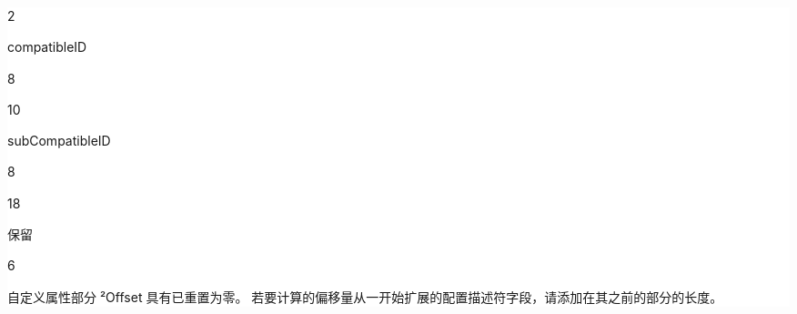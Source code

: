 <td align="left"><p></p></td>
</tr>
<tr class="odd">
<td align="left"><p>2</p></td>
<td align="left"><p>compatibleID</p></td>
<td align="left"><p>8</p></td>
<td align="left"><p></p></td>
</tr>
<tr class="even">
<td align="left"><p>10</p></td>
<td align="left"><p>subCompatibleID</p></td>
<td align="left"><p>8</p></td>
<td align="left"><p></p></td>
</tr>
<tr class="odd">
<td align="left"><p>18</p></td>
<td align="left"><p>保留</p></td>
<td align="left"><p>6</p></td>
<td align="left"><p></p></td>
</tr>
</tbody>
</table>

 

自定义属性部分 ²Offset 具有已重置为零。 若要计算的偏移量从一开始扩展的配置描述符字段，请添加在其之前的部分的长度。

 

 





